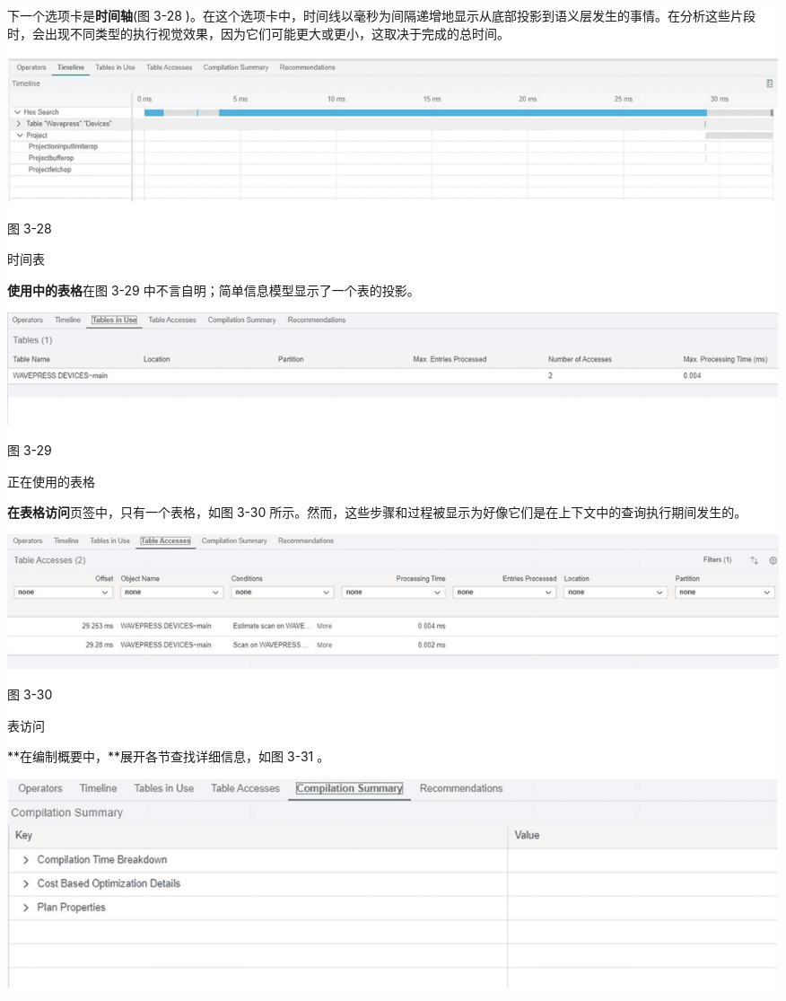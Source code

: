下一个选项卡是**时间轴**(图 3-28 )。在这个选项卡中，时间线以毫秒为间隔递增地显示从底部投影到语义层发生的事情。在分析这些片段时，会出现不同类型的执行视觉效果，因为它们可能更大或更小，这取决于完成的总时间。

![img/498901_1_En_3_Chapter/498901_1_En_3_Fig28_HTML.jpg](img/498901_1_En_3_Fig28_HTML.jpg)

图 3-28

时间表

**使用中的表格**在图 3-29 中不言自明；简单信息模型显示了一个表的投影。

![img/498901_1_En_3_Chapter/498901_1_En_3_Fig29_HTML.jpg](img/498901_1_En_3_Fig29_HTML.jpg)

图 3-29

正在使用的表格

**在表格访问**页签中，只有一个表格，如图 3-30 所示。然而，这些步骤和过程被显示为好像它们是在上下文中的查询执行期间发生的。

![img/498901_1_En_3_Chapter/498901_1_En_3_Fig30_HTML.jpg](img/498901_1_En_3_Fig30_HTML.jpg)

图 3-30

表访问

**在编制概要中，**展开各节查找详细信息，如图 3-31 。

![img/498901_1_En_3_Chapter/498901_1_En_3_Fig31_HTML.jpg](img/498901_1_En_3_Fig31_HTML.jpg)

